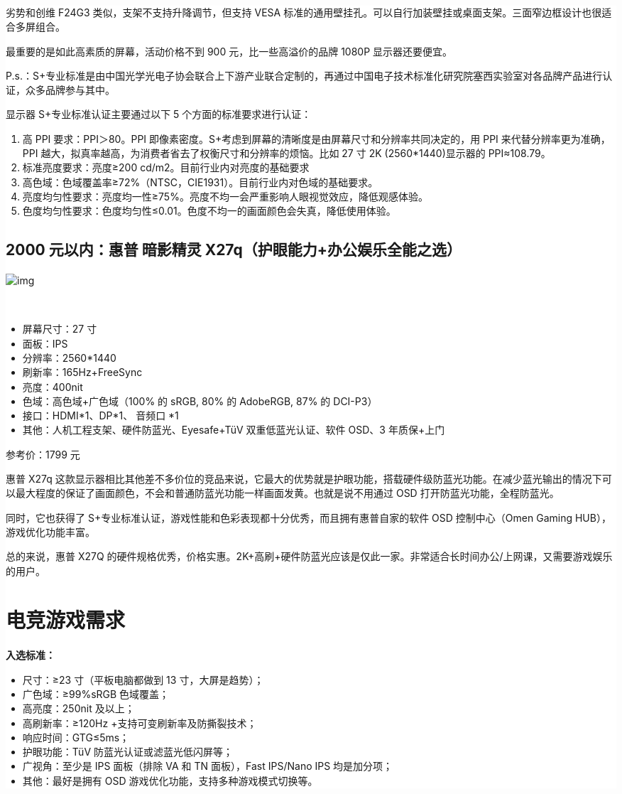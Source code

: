 
劣势和创维 F24G3 类似，支架不支持升降调节，但支持 VESA 标准的通用壁挂孔。可以自行加装壁挂或桌面支架。三面窄边框设计也很适合多屏组合。


最重要的是如此高素质的屏幕，活动价格不到 900 元，比一些高溢价的品牌 1080P 显示器还要便宜。


P.s.：S+专业标准是由中国光学光电子协会联合上下游产业联合定制的，再通过中国电子技术标准化研究院塞西实验室对各品牌产品进行认证，众多品牌参与其中。


显示器 S+专业标准认证主要通过以下 5 个方面的标准要求进行认证：


1. 高 PPI 要求：PPI＞80。PPI 即像素密度。S+考虑到屏幕的清晰度是由屏幕尺寸和分辨率共同决定的，用 PPI 来代替分辨率更为准确，PPI 越大，拟真率越高，为消费者省去了权衡尺寸和分辨率的烦恼。比如 27 寸 2K (2560\*1440)显示器的 PPI≈108.79。
2. 标准亮度要求：亮度≥200 cd/m2。目前行业内对亮度的基础要求
3. 高色域：色域覆盖率≥72%（NTSC，CIE1931）。目前行业内对色域的基础要求。
4. 亮度均匀性要求：亮度均一性≥75%。亮度不均一会严重影响人眼视觉效应，降低观感体验。
5. 色度均匀性要求：色度均匀性≤0.01。色度不均一的画面颜色会失真，降低使用体验。

**2000 元以内：惠普 暗影精灵 X27q（护眼能力+办公娱乐全能之**选）
----------------------------------------


![img](https://pic1.zhimg.com/v2-ea232a801e16a77b4bebe4552e185739.webp)

​


* 屏幕尺寸：27 寸
* 面板：IPS
* 分辨率：2560\*1440
* 刷新率：165Hz+FreeSync
* 亮度：400nit
* 色域：高色域+广色域（100% 的 sRGB, 80% 的 AdobeRGB, 87% 的 DCI-P3）
* 接口：HDMI\*1、DP\*1、 音频口 \*1
* 其他：人机工程支架、硬件防蓝光、Eyesafe+TüV 双重低蓝光认证、软件 OSD、3 年质保+上门

参考价：1799 元


惠普 X27q 这款显示器相比其他差不多价位的竞品来说，它最大的优势就是护眼功能，搭载硬件级防蓝光功能。在减少蓝光输出的情况下可以最大程度的保证了画面颜色，不会和普通防蓝光功能一样画面发黄。也就是说不用通过 OSD 打开防蓝光功能，全程防蓝光。 


同时，它也获得了 S+专业标准认证，游戏性能和色彩表现都十分优秀，而且拥有惠普自家的软件 OSD 控制中心（Omen Gaming HUB），游戏优化功能丰富。


总的来说，惠普 X27Q 的硬件规格优秀，价格实惠。2K+高刷+硬件防蓝光应该是仅此一家。非常适合长时间办公/上网课，又需要游戏娱乐的用户。


**电竞游戏需求**
==========


**入选标准：**


* 尺寸：≥23 寸（平板电脑都做到 13 寸，大屏是趋势）；
* 广色域：≥99%sRGB 色域覆盖；
* 高亮度：250nit 及以上；
* 高刷新率：≥120Hz +支持可变刷新率及防撕裂技术；
* 响应时间：GTG≤5ms；
* 护眼功能：TüV 防蓝光认证或滤蓝光低闪屏等；
* 广视角：至少是 IPS 面板（排除 VA 和 TN 面板），Fast IPS/Nano IPS 均是加分项；
* 其他：最好是拥有 OSD 游戏优化功能，支持多种游戏模式切换等。
